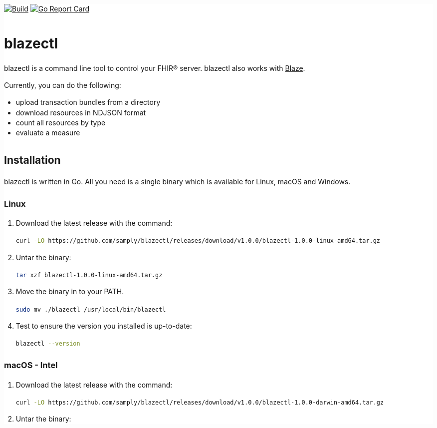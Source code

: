 [![Build](https://github.com/samply/blazectl/actions/workflows/build.yml/badge.svg)](https://github.com/samply/blazectl/actions/workflows/build.yml)
[![Go Report Card](https://goreportcard.com/badge/github.com/samply/blazectl)](https://goreportcard.com/report/github.com/samply/blazectl)

# blazectl

blazectl is a command line tool to control your FHIR® server. blazectl also works with [Blaze][4].

Currently, you can do the following:

* upload transaction bundles from a directory
* download resources in NDJSON format
* count all resources by type
* evaluate a measure

## Installation

blazectl is written in Go. All you need is a single binary which is available for Linux, macOS and Windows.

### Linux

1. Download the latest release with the command:

   ```sh
   curl -LO https://github.com/samply/blazectl/releases/download/v1.0.0/blazectl-1.0.0-linux-amd64.tar.gz
   ```

1. Untar the binary:

   ```sh
   tar xzf blazectl-1.0.0-linux-amd64.tar.gz
   ```
   
1. Move the binary in to your PATH.

   ```sh
   sudo mv ./blazectl /usr/local/bin/blazectl
   ```

1. Test to ensure the version you installed is up-to-date:

   ```sh
   blazectl --version
   ```

### macOS - Intel

1. Download the latest release with the command:

   ```sh
   curl -LO https://github.com/samply/blazectl/releases/download/v1.0.0/blazectl-1.0.0-darwin-amd64.tar.gz
   ```

1. Untar the binary:


[1]: <http://docs.simplifier.net/vonkloader/>
[2]: <https://github.com/synthetichealth/uploader>
[3]: <https://github.com/samply/blazectl/releases/download/v1.0.0/blazectl-1.0.0-windows-amd64.zip>
[4]: <https://github.com/samply/blaze>
[5]: <https://github.com/synthetichealth/synthea>
[6]: <https://github.com/tsenart/vegeta>
[7]: <https://en.wikipedia.org/wiki/Gzip>
[8]: <https://en.wikipedia.org/wiki/Bzip2>
[9]: <https://github.com/samply/blaze/blob/main/docs/cql-queries/blazectl.md>
